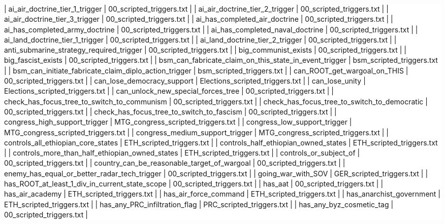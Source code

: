 | ai_air_doctrine_tier_1_trigger | 00_scripted_triggers.txt |
| ai_air_doctrine_tier_2_trigger | 00_scripted_triggers.txt |
| ai_air_doctrine_tier_3_trigger | 00_scripted_triggers.txt |
| ai_has_completed_air_doctrine | 00_scripted_triggers.txt |
| ai_has_completed_army_doctrine | 00_scripted_triggers.txt |
| ai_has_completed_naval_doctrine | 00_scripted_triggers.txt |
| ai_land_doctrine_tier_1_trigger | 00_scripted_triggers.txt |
| ai_land_doctrine_tier_2_trigger | 00_scripted_triggers.txt |
| anti_submarine_strategy_required_trigger | 00_scripted_triggers.txt |
| big_communist_exists | 00_scripted_triggers.txt |
| big_fascist_exists | 00_scripted_triggers.txt |
| bsm_can_fabricate_claim_on_this_state_in_event_trigger | bsm_scripted_triggers.txt |
| bsm_can_initiate_fabricate_claim_diplo_action_trigger | bsm_scripted_triggers.txt |
| can_ROOT_get_wargoal_on_THIS | 00_scripted_triggers.txt |
| can_lose_democracy_support | Elections_scripted_triggers.txt |
| can_lose_unity | Elections_scripted_triggers.txt |
| can_unlock_new_special_forces_tree | 00_scripted_triggers.txt |
| check_has_focus_tree_to_switch_to_communism | 00_scripted_triggers.txt |
| check_has_focus_tree_to_switch_to_democratic | 00_scripted_triggers.txt |
| check_has_focus_tree_to_switch_to_fascism | 00_scripted_triggers.txt |
| congress_high_support_trigger | MTG_congress_scripted_triggers.txt |
| congress_low_support_trigger | MTG_congress_scripted_triggers.txt |
| congress_medium_support_trigger | MTG_congress_scripted_triggers.txt |
| controls_all_ethiopian_core_states | ETH_scripted_triggers.txt |
| controls_half_ethiopian_owned_states | ETH_scripted_triggers.txt |
| controls_more_than_half_ethiopian_owned_states | ETH_scripted_triggers.txt |
| controls_or_subject_of | 00_scripted_triggers.txt |
| country_can_be_reasonable_target_of_wargoal | 00_scripted_triggers.txt |
| enemy_has_equal_or_better_radar_tech_trigger | 00_scripted_triggers.txt |
| going_war_with_SOV | GER_scripted_triggers.txt |
| has_ROOT_at_least_1_div_in_current_state_scope | 00_scripted_triggers.txt |
| has_aat | 00_scripted_triggers.txt |
| has_air_academy | ETH_scripted_triggers.txt |
| has_air_force_command | ETH_scripted_triggers.txt |
| has_anarchist_government | ETH_scripted_triggers.txt |
| has_any_PRC_infiltration_flag | PRC_scripted_triggers.txt |
| has_any_byz_cosmetic_tag | 00_scripted_triggers.txt |